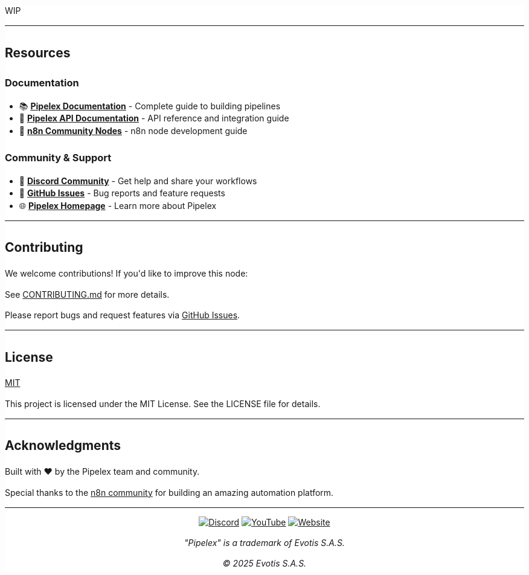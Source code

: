 WIP

---

## Resources

### Documentation
- 📚 **[Pipelex Documentation](https://docs.pipelex.com/)** - Complete guide to building pipelines
- 🔌 **[Pipelex API Documentation](https://docs.pipelex.com/pages/api/)** - API reference and integration guide
- 🔧 **[n8n Community Nodes](https://docs.n8n.io/integrations/community-nodes/)** - n8n node development guide

### Community & Support
- 💬 **[Discord Community](https://go.pipelex.com/discord)** - Get help and share your workflows
- 🐛 **[GitHub Issues](https://github.com/pipelex/n8n-nodes-pipelex/issues)** - Bug reports and feature requests
- 🌐 **[Pipelex Homepage](https://www.pipelex.com)** - Learn more about Pipelex

---

## Contributing

We welcome contributions! If you'd like to improve this node:

See [CONTRIBUTING.md](CONTRIBUTING.md) for more details.

Please report bugs and request features via [GitHub Issues](https://github.com/pipelex/n8n-nodes-pipelex/issues).

---

## License

[MIT](LICENSE.md)

This project is licensed under the MIT License. See the LICENSE file for details.

---

## Acknowledgments

Built with ❤️ by the Pipelex team and community.

Special thanks to the [n8n community](https://n8n.io/) for building an amazing automation platform.

---

<div align="center">
  <p>
    <a href="https://go.pipelex.com/discord"><img src="https://img.shields.io/badge/Discord-5865F2?logo=discord&logoColor=white" alt="Discord"></a>
    <a href="https://www.youtube.com/@PipelexAI"><img src="https://img.shields.io/badge/YouTube-FF0000?logo=youtube&logoColor=white" alt="YouTube"></a>
    <a href="https://pipelex.com"><img src="https://img.shields.io/badge/Homepage-03bb95?logo=google-chrome&logoColor=white&style=flat" alt="Website"></a>
  </p>

  <p><em>"Pipelex" is a trademark of Evotis S.A.S.</em></p>
  <p><em>© 2025 Evotis S.A.S.</em></p>
</div>

